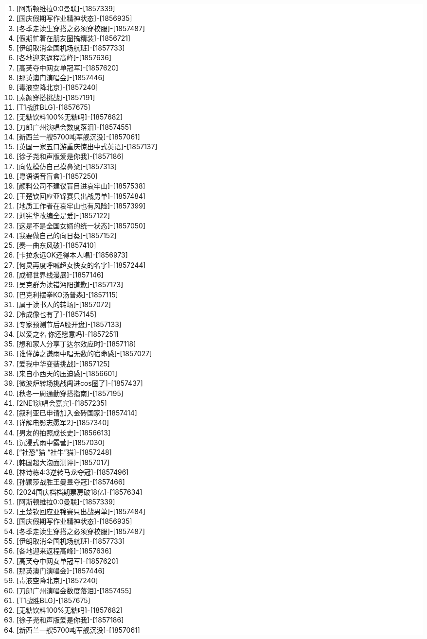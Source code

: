 1. [阿斯顿维拉0:0曼联]-[1857339]
1. [国庆假期写作业精神状态]-[1856935]
1. [冬季走读生穿搭之必须穿校服]-[1857487]
1. [假期忙着在朋友圈搞精装]-[1856721]
1. [伊朗取消全国机场航班]-[1857733]
1. [各地迎来返程高峰]-[1857636]
1. [高芙夺中网女单冠军]-[1857620]
1. [那英澳门演唱会]-[1857446]
1. [毒液空降北京]-[1857240]
1. [素颜穿搭挑战]-[1857191]
1. [T1战胜BLG]-[1857675]
1. [无糖饮料100%无糖吗]-[1857682]
1. [刀郎广州演唱会数度落泪]-[1857455]
1. [新西兰一艘5700吨军舰沉没]-[1857061]
1. [英国一家五口游重庆惊出中式英语]-[1857137]
1. [徐子尧和声版爱是你我]-[1857186]
1. [向佐模仿自己摸鼻梁]-[1857313]
1. [粤语语音盲盒]-[1857250]
1. [颜料公司不建议盲目进哀牢山]-[1857538]
1. [王楚钦回应亚锦赛只出战男单]-[1857484]
1. [地质工作者在哀牢山也有风险]-[1857399]
1. [刘宪华改编全是爱]-[1857122]
1. [这是不是全国女婿的统一状态]-[1857050]
1. [我要做自己的向日葵]-[1857152]
1. [奏一曲东风破]-[1857410]
1. [卡拉永远OK还得本人唱]-[1856973]
1. [何炅再度呼喊超女快女的名字]-[1857244]
1. [成都世界线漫展]-[1857146]
1. [吴克群为读错沔阳道歉]-[1857173]
1. [巴克利摆拳KO汤普森]-[1857115]
1. [属于读书人的转场]-[1857072]
1. [冷成像也有了]-[1857145]
1. [专家预测节后A股开盘]-[1857133]
1. [以爱之名 你还愿意吗]-[1857251]
1. [想和家人分享丁达尔效应时]-[1857118]
1. [谁懂薛之谦雨中唱无数的宿命感]-[1857027]
1. [爱我中华变装挑战]-[1857125]
1. [来自小西天的压迫感]-[1856601]
1. [微波炉转场挑战闯进cos圈了]-[1857437]
1. [秋冬一周通勤穿搭指南]-[1857195]
1. [2NE1演唱会嘉宾]-[1857235]
1. [叙利亚已申请加入金砖国家]-[1857414]
1. [详解电影志愿军2]-[1857340]
1. [男友的拍照成长史]-[1856613]
1. [沉浸式雨中露营]-[1857030]
1. [“社恐”猫 “社牛”猫]-[1857248]
1. [韩国超大泡面测评]-[1857017]
1. [林诗栋4:3逆转马龙夺冠]-[1857496]
1. [孙颖莎战胜王曼昱夺冠]-[1857466]
1. [2024国庆档档期票房破18亿]-[1857634]
1. [阿斯顿维拉0:0曼联]-[1857339]
1. [王楚钦回应亚锦赛只出战男单]-[1857484]
1. [国庆假期写作业精神状态]-[1856935]
1. [冬季走读生穿搭之必须穿校服]-[1857487]
1. [伊朗取消全国机场航班]-[1857733]
1. [各地迎来返程高峰]-[1857636]
1. [高芙夺中网女单冠军]-[1857620]
1. [那英澳门演唱会]-[1857446]
1. [毒液空降北京]-[1857240]
1. [刀郎广州演唱会数度落泪]-[1857455]
1. [T1战胜BLG]-[1857675]
1. [无糖饮料100%无糖吗]-[1857682]
1. [徐子尧和声版爱是你我]-[1857186]
1. [新西兰一艘5700吨军舰沉没]-[1857061]